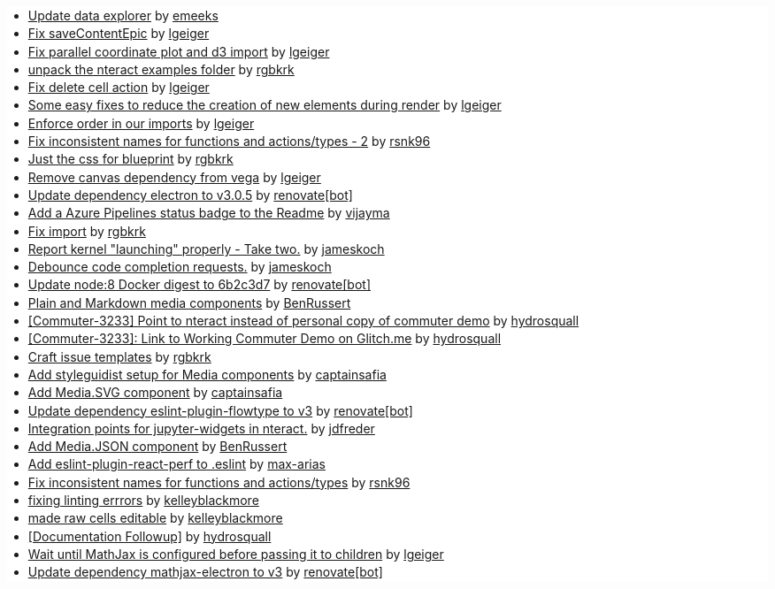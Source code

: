 - [Update data explorer](https://github.com/nteract/nteract/pull/3484) by [emeeks](https://github.com/emeeks)
- [Fix saveContentEpic](https://github.com/nteract/nteract/pull/3479) by [lgeiger](https://github.com/lgeiger)
- [Fix parallel coordinate plot and d3 import](https://github.com/nteract/nteract/pull/3478) by [lgeiger](https://github.com/lgeiger)
- [unpack the nteract examples folder](https://github.com/nteract/nteract/pull/3477) by [rgbkrk](https://github.com/rgbkrk)
- [Fix delete cell action](https://github.com/nteract/nteract/pull/3476) by [lgeiger](https://github.com/lgeiger)
- [Some easy fixes to reduce the creation of new elements during render](https://github.com/nteract/nteract/pull/3475) by [lgeiger](https://github.com/lgeiger)
- [Enforce order in our imports](https://github.com/nteract/nteract/pull/3472) by [lgeiger](https://github.com/lgeiger)
- [ Fix inconsistent names for functions and actions/types - 2](https://github.com/nteract/nteract/pull/3470) by [rsnk96](https://github.com/rsnk96)
- [Just the css for blueprint](https://github.com/nteract/nteract/pull/3469) by [rgbkrk](https://github.com/rgbkrk)
- [Remove canvas dependency from vega](https://github.com/nteract/nteract/pull/3468) by [lgeiger](https://github.com/lgeiger)
- [Update dependency electron to v3.0.5](https://github.com/nteract/nteract/pull/3464) by [renovate[bot]](https://github.com/apps/renovate)
- [Add a Azure Pipelines status badge to the Readme](https://github.com/nteract/nteract/pull/3460) by [vijayma](https://github.com/vijayma)
- [Fix import](https://github.com/nteract/nteract/pull/3459) by [rgbkrk](https://github.com/rgbkrk)
- [Report kernel "launching" properly - Take two.](https://github.com/nteract/nteract/pull/3456) by [jameskoch](https://github.com/jameskoch)
- [Debounce code completion requests.](https://github.com/nteract/nteract/pull/3455) by [jameskoch](https://github.com/jameskoch)
- [Update node:8 Docker digest to 6b2c3d7](https://github.com/nteract/nteract/pull/3454) by [renovate[bot]](https://github.com/apps/renovate)
- [Plain and Markdown media components](https://github.com/nteract/nteract/pull/3453) by [BenRussert](https://github.com/BenRussert)
- [[Commuter-3233] Point to nteract instead of personal copy of commuter demo](https://github.com/nteract/nteract/pull/3452) by [hydrosquall](https://github.com/hydrosquall)
- [[Commuter-3233]: Link to Working Commuter Demo on Glitch.me](https://github.com/nteract/nteract/pull/3451) by [hydrosquall](https://github.com/hydrosquall)
- [Craft issue templates](https://github.com/nteract/nteract/pull/3450) by [rgbkrk](https://github.com/rgbkrk)
- [Add styleguidist setup for Media components](https://github.com/nteract/nteract/pull/3449) by [captainsafia](https://github.com/captainsafia)
- [Add Media.SVG component](https://github.com/nteract/nteract/pull/3448) by [captainsafia](https://github.com/captainsafia)
- [Update dependency eslint-plugin-flowtype to v3](https://github.com/nteract/nteract/pull/3446) by [renovate[bot]](https://github.com/apps/renovate)
- [Integration points for jupyter-widgets in nteract.](https://github.com/nteract/nteract/pull/3445) by [jdfreder](https://github.com/jdfreder)
- [Add Media.JSON component](https://github.com/nteract/nteract/pull/3444) by [BenRussert](https://github.com/BenRussert)
- [Add eslint-plugin-react-perf to .eslint](https://github.com/nteract/nteract/pull/3443) by [max-arias](https://github.com/max-arias)
- [Fix inconsistent names for functions and actions/types](https://github.com/nteract/nteract/pull/3442) by [rsnk96](https://github.com/rsnk96)
- [fixing linting errrors](https://github.com/nteract/nteract/pull/3439) by [kelleyblackmore](https://github.com/kelleyblackmore)
- [made raw cells editable](https://github.com/nteract/nteract/pull/3438) by [kelleyblackmore](https://github.com/kelleyblackmore)
- [[Documentation Followup]](https://github.com/nteract/nteract/pull/3436) by [hydrosquall](https://github.com/hydrosquall)
- [Wait until MathJax is configured before passing it to children](https://github.com/nteract/nteract/pull/3431) by [lgeiger](https://github.com/lgeiger)
- [Update dependency mathjax-electron to v3](https://github.com/nteract/nteract/pull/3430) by [renovate[bot]](https://github.com/apps/renovate)